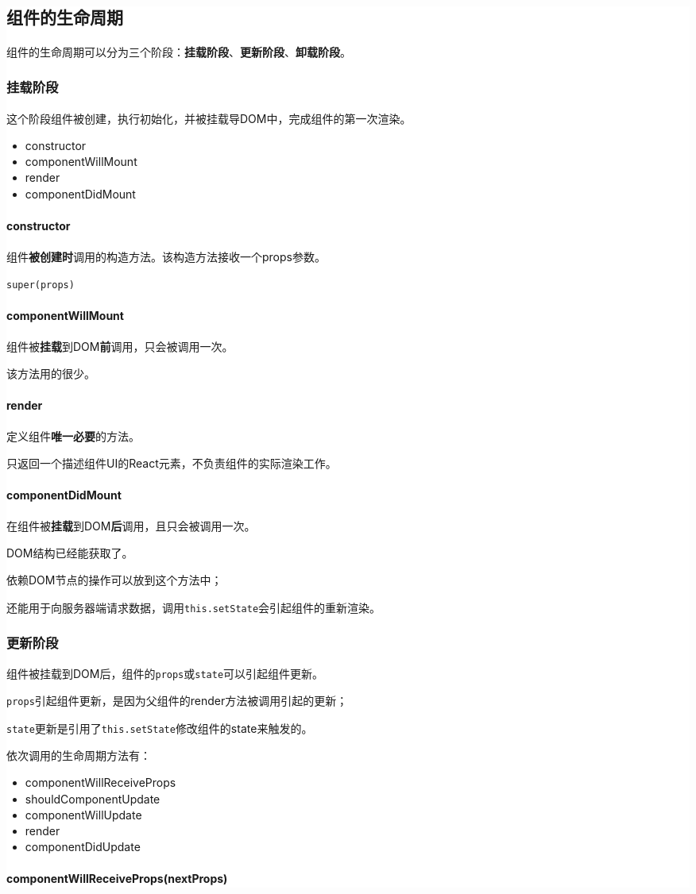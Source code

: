 ##  组件的生命周期

组件的生命周期可以分为三个阶段：**挂载阶段**、**更新阶段**、**卸载阶段**。

### 挂载阶段

这个阶段组件被创建，执行初始化，并被挂载导DOM中，完成组件的第一次渲染。

* constructor
* componentWillMount
* render
* componentDidMount

#### constructor

组件**被创建时**调用的构造方法。该构造方法接收一个props参数。

`super(props)`

#### componentWillMount

组件被**挂载**到DOM**前**调用，只会被调用一次。

该方法用的很少。

#### render

定义组件**唯一必要**的方法。

只返回一个描述组件UI的React元素，不负责组件的实际渲染工作。

#### componentDidMount

在组件被**挂载**到DOM**后**调用，且只会被调用一次。

DOM结构已经能获取了。

依赖DOM节点的操作可以放到这个方法中；

还能用于向服务器端请求数据，调用`this.setState`会引起组件的重新渲染。

### 更新阶段

组件被挂载到DOM后，组件的`props`或`state`可以引起组件更新。

`props`引起组件更新，是因为父组件的render方法被调用引起的更新；

`state`更新是引用了`this.setState`修改组件的state来触发的。

依次调用的生命周期方法有：

* componentWillReceiveProps
* shouldComponentUpdate
* componentWillUpdate
* render
* componentDidUpdate

#### componentWillReceiveProps(nextProps)
